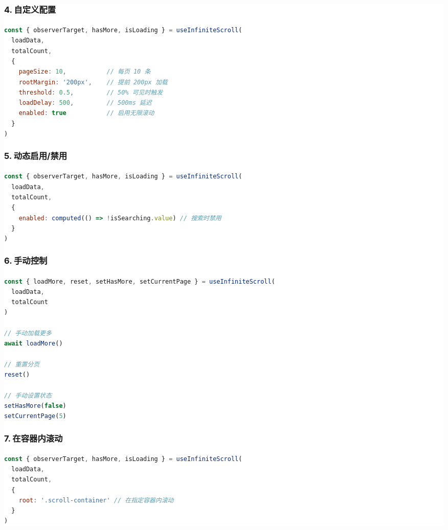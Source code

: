 ### 4. 自定义配置

```javascript
const { observerTarget, hasMore, isLoading } = useInfiniteScroll(
  loadData,
  totalCount,
  {
    pageSize: 10,           // 每页 10 条
    rootMargin: '200px',    // 提前 200px 加载
    threshold: 0.5,         // 50% 可见时触发
    loadDelay: 500,         // 500ms 延迟
    enabled: true           // 启用无限滚动
  }
)
```

### 5. 动态启用/禁用

```javascript
const { observerTarget, hasMore, isLoading } = useInfiniteScroll(
  loadData,
  totalCount,
  {
    enabled: computed(() => !isSearching.value) // 搜索时禁用
  }
)
```

### 6. 手动控制

```javascript
const { loadMore, reset, setHasMore, setCurrentPage } = useInfiniteScroll(
  loadData,
  totalCount
)

// 手动加载更多
await loadMore()

// 重置分页
reset()

// 手动设置状态
setHasMore(false)
setCurrentPage(5)
```

### 7. 在容器内滚动

```javascript
const { observerTarget, hasMore, isLoading } = useInfiniteScroll(
  loadData,
  totalCount,
  {
    root: '.scroll-container' // 在指定容器内滚动
  }
)
```
